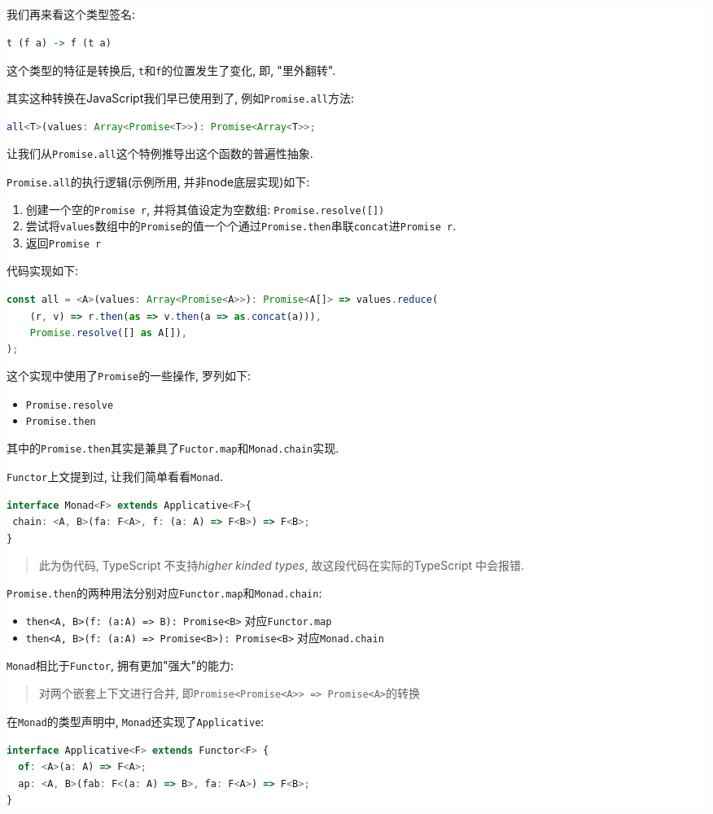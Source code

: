 我们再来看这个类型签名:

```Haskell
t (f a) -> f (t a)
```

这个类型的特征是转换后, `t`和`f`的位置发生了变化, 即, "里外翻转".

其实这种转换在JavaScript我们早已使用到了, 例如`Promise.all`方法:

```TypeScript
all<T>(values: Array<Promise<T>>): Promise<Array<T>>;
```

让我们从`Promise.all`这个特例推导出这个函数的普遍性抽象.

`Promise.all`的执行逻辑(示例所用, 并非node底层实现)如下:

1. 创建一个空的`Promise r`, 并将其值设定为空数组: `Promise.resolve([])`
2. 尝试将`values`数组中的`Promise`的值一个个通过`Promise.then`串联`concat`进`Promise r`.
3. 返回`Promise r`

代码实现如下:

```TypeScript
const all = <A>(values: Array<Promise<A>>): Promise<A[]> => values.reduce(  
    (r, v) => r.then(as => v.then(a => as.concat(a))),  
    Promise.resolve([] as A[]),  
);
```

这个实现中使用了`Promise`的一些操作, 罗列如下:

- `Promise.resolve`
- `Promise.then`

其中的`Promise.then`其实是兼具了`Fuctor.map`和`Monad.chain`实现.

`Functor`上文提到过, 让我们简单看看`Monad`.

``` TypeScript
interface Monad<F> extends Applicative<F>{
 chain: <A, B>(fa: F<A>, f: (a: A) => F<B>) => F<B>;
}
```

> 此为伪代码, TypeScript 不支持*higher kinded types*, 故这段代码在实际的TypeScript 中会报错.

`Promise.then`的两种用法分别对应`Functor.map`和`Monad.chain`:

- `then<A, B>(f: (a:A) => B): Promise<B>` 对应`Functor.map`
- `then<A, B>(f: (a:A) => Promise<B>): Promise<B>` 对应`Monad.chain`

`Monad`相比于`Functor`, 拥有更加"强大"的能力:

> 对两个嵌套上下文进行合并, 即`Promise<Promise<A>> => Promise<A>`的转换

在`Monad`的类型声明中, `Monad`还实现了`Applicative`:

```TypeScript
interface Applicative<F> extends Functor<F> {  
  of: <A>(a: A) => F<A>;  
  ap: <A, B>(fab: F<(a: A) => B>, fa: F<A>) => F<B>;
}
```
